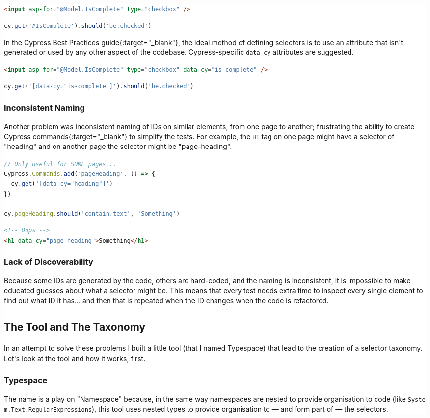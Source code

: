 ``` html
<input asp-for="@Model.IsComplete" type="checkbox" />
```
``` javascript
cy.get('#IsComplete').should('be.checked')
```

In the [Cypress Best Practices guide]({{page.links.cypress-best-practices}}){:target="_blank"}, the ideal method of defining selectors is to use an attribute that isn't generated or used by any other aspect of the codebase. Cypress-specific `data-cy` attributes are suggested.

``` html
<input asp-for="@Model.IsComplete" type="checkbox" data-cy="is-complete" />
```
``` javascript
cy.get('[data-cy="is-complete"]').should('be.checked')
```

### Inconsistent Naming

Another problem was inconsistent naming of IDs on similar elements, from one page to another; frustrating the ability to create [Cypress commands]({{page.links.cypress-commands}}){:target="_blank"} to simplify the tests. For example, the `H1` tag on one page might have a selector of "heading" and on another page the selector might be "page-heading".

``` javascript
// Only useful for SOME pages...
Cypress.Commands.add('pageHeading', () => {
  cy.get('[data-cy="heading"]')
})

cy.pageHeading.should('contain.text', 'Something')
```
``` html
<!-- Oops -->
<h1 data-cy="page-heading">Something</h1>
```

### Lack of Discoverability

Because some IDs are generated by the code, others are hard-coded, and the naming is inconsistent, it is impossible to make educated guesses about what a selector might be. This means that every test needs extra time to inspect every single element to find out what ID it has... and then that is repeated when the ID changes when the code is refactored.

## The Tool and The Taxonomy

In an attempt to solve these problems I built a little tool (that I named Typespace) that lead to the creation of a selector taxonomy. Let's look at the tool and how it works, first.

### Typespace

The name is a play on "Namespace" because, in the same way namespaces are nested to provide organisation to code (like `System.Text.RegularExpressions`), this tool uses nested types to provide organisation to &mdash; and form part of &mdash; the selectors.


[^1]: Yes, it took me 5 minutes to remember the word "taxonomy" and now I shall use it. Liberally!